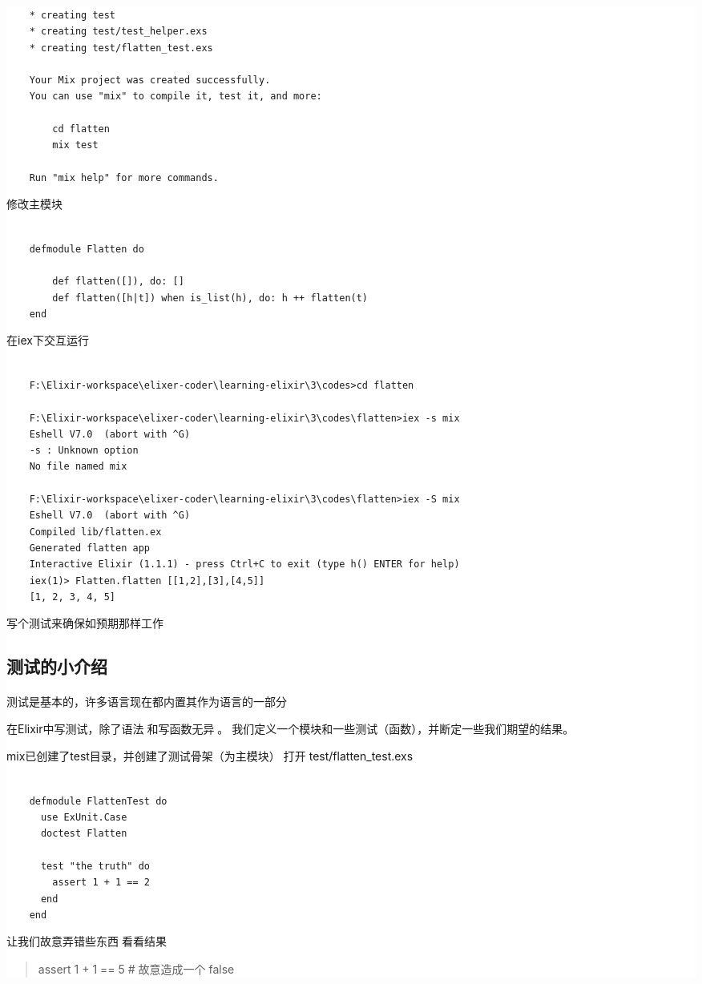 ~~~ shell
    * creating test
    * creating test/test_helper.exs
    * creating test/flatten_test.exs
    
    Your Mix project was created successfully.
    You can use "mix" to compile it, test it, and more:
    
        cd flatten
        mix test
    
    Run "mix help" for more commands.
~~~
修改主模块
~~~

    defmodule Flatten do
    
        def flatten([]), do: []
        def flatten([h|t]) when is_list(h), do: h ++ flatten(t)
    end
~~~
在iex下交互运行

~~~
         
    F:\Elixir-workspace\elixer-coder\learning-elixir\3\codes>cd flatten
    
    F:\Elixir-workspace\elixer-coder\learning-elixir\3\codes\flatten>iex -s mix
    Eshell V7.0  (abort with ^G)
    -s : Unknown option
    No file named mix
    
    F:\Elixir-workspace\elixer-coder\learning-elixir\3\codes\flatten>iex -S mix
    Eshell V7.0  (abort with ^G)
    Compiled lib/flatten.ex
    Generated flatten app
    Interactive Elixir (1.1.1) - press Ctrl+C to exit (type h() ENTER for help)
    iex(1)> Flatten.flatten [[1,2],[3],[4,5]]
    [1, 2, 3, 4, 5]
~~~
写个测试来确保如预期那样工作
## 测试的小介绍
测试是基本的，许多语言现在都内置其作为语言的一部分

在Elixir中写测试，除了语法 和写函数无异 。
我们定义一个模块和一些测试（函数），并断定一些我们期望的结果。

mix已创建了test目录，并创建了测试骨架（为主模块）
打开 test/flatten_test.exs
~~~
    
    defmodule FlattenTest do
      use ExUnit.Case
      doctest Flatten
    
      test "the truth" do
        assert 1 + 1 == 2
      end
    end
~~~
让我们故意弄错些东西 看看结果
>    assert 1 + 1 == 5 # 故意造成一个 false 
